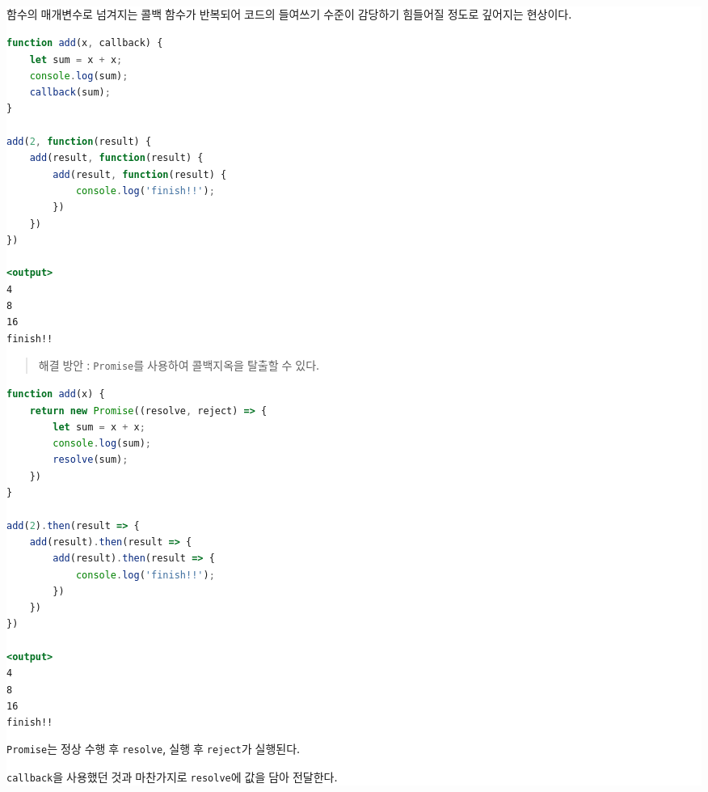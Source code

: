 함수의 매개변수로 넘겨지는 콜백 함수가 반복되어 코드의 들여쓰기 수준이 감당하기 힘들어질 정도로 깊어지는 현상이다.

```jsx
function add(x, callback) {
	let sum = x + x;
	console.log(sum);
	callback(sum);
}

add(2, function(result) {
	add(result, function(result) {
		add(result, function(result) {
			console.log('finish!!');
		})
	})
})

<output>
4
8
16
finish!!
```

> 해결 방안 : `Promise`를 사용하여 콜백지옥을 탈출할 수 있다.
>

```jsx
function add(x) {
	return new Promise((resolve, reject) => {
		let sum = x + x;
		console.log(sum);
		resolve(sum);
	})
}

add(2).then(result => {
	add(result).then(result => {
		add(result).then(result => {
			console.log('finish!!');
		})
	})
})

<output>
4
8
16
finish!!
```

`Promise`는 정상 수행 후 `resolve`, 실행 후 `reject`가 실행된다.

`callback`을 사용했던 것과 마찬가지로 `resolve`에 값을 담아 전달한다.
